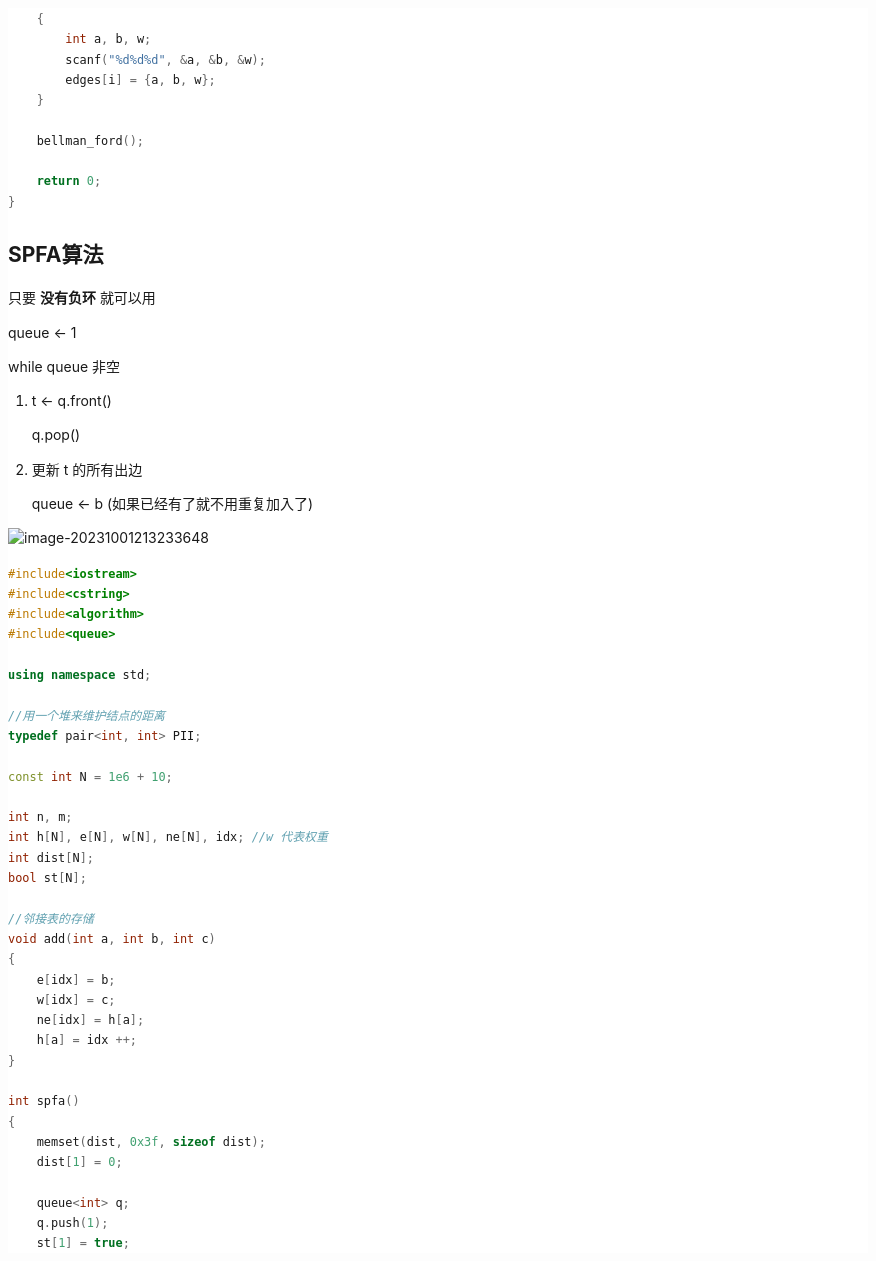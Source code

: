 ```c++
    {
        int a, b, w;
        scanf("%d%d%d", &a, &b, &w);
        edges[i] = {a, b, w};
    }

    bellman_ford();

    return 0;
}
```

## **SPFA算法**

只要 **没有负环** 就可以用

queue <- 1

while queue 非空

1. t <- q.front()

   q.pop()

2. 更新 t 的所有出边	

   queue <- b (如果已经有了就不用重复加入了)

![image-20231001213233648](https://typora-birdy.oss-cn-guangzhou.aliyuncs.com/image-20231001213233648.png)

```c++
#include<iostream>
#include<cstring>
#include<algorithm>
#include<queue>

using namespace std;

//用一个堆来维护结点的距离
typedef pair<int, int> PII;

const int N = 1e6 + 10;

int n, m;
int h[N], e[N], w[N], ne[N], idx; //w 代表权重
int dist[N];
bool st[N];

//邻接表的存储
void add(int a, int b, int c)
{
    e[idx] = b;
    w[idx] = c;
    ne[idx] = h[a];
    h[a] = idx ++;
}

int spfa()
{
    memset(dist, 0x3f, sizeof dist);
    dist[1] = 0;

    queue<int> q;
    q.push(1);
    st[1] = true;

```